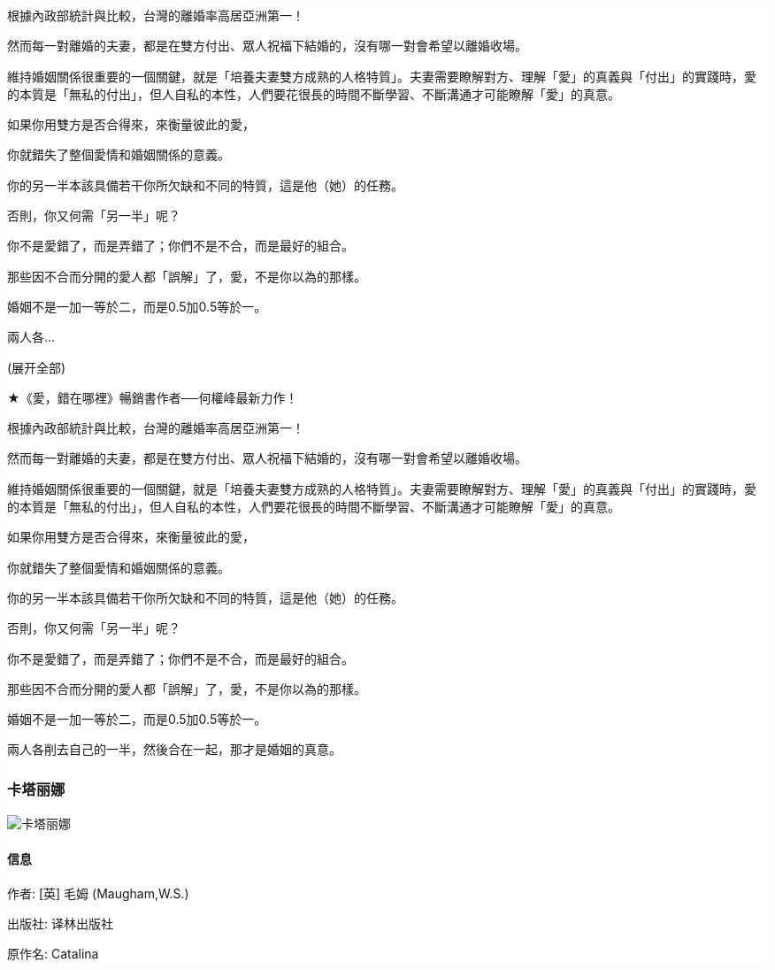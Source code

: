 根據內政部統計與比較，台灣的離婚率高居亞洲第一！

然而每一對離婚的夫妻，都是在雙方付出、眾人祝福下結婚的，沒有哪一對會希望以離婚收場。

維持婚姻關係很重要的一個關鍵，就是「培養夫妻雙方成熟的人格特質」。夫妻需要瞭解對方、理解「愛」的真義與「付出」的實踐時，愛的本質是「無私的付出」，但人自私的本性，人們要花很長的時間不斷學習、不斷溝通才可能瞭解「愛」的真意。

如果你用雙方是否合得來，來衡量彼此的愛，

你就錯失了整個愛情和婚姻關係的意義。

你的另一半本該具備若干你所欠缺和不同的特質，這是他（她）的任務。

否則，你又何需「另一半」呢？

你不是愛錯了，而是弄錯了；你們不是不合，而是最好的組合。

那些因不合而分開的愛人都「誤解」了，愛，不是你以為的那樣。

婚姻不是一加一等於二，而是0.5加0.5等於一。

兩人各...

(展开全部)

★《愛，錯在哪裡》暢銷書作者──何權峰最新力作！

根據內政部統計與比較，台灣的離婚率高居亞洲第一！

然而每一對離婚的夫妻，都是在雙方付出、眾人祝福下結婚的，沒有哪一對會希望以離婚收場。

維持婚姻關係很重要的一個關鍵，就是「培養夫妻雙方成熟的人格特質」。夫妻需要瞭解對方、理解「愛」的真義與「付出」的實踐時，愛的本質是「無私的付出」，但人自私的本性，人們要花很長的時間不斷學習、不斷溝通才可能瞭解「愛」的真意。

如果你用雙方是否合得來，來衡量彼此的愛，

你就錯失了整個愛情和婚姻關係的意義。

你的另一半本該具備若干你所欠缺和不同的特質，這是他（她）的任務。

否則，你又何需「另一半」呢？

你不是愛錯了，而是弄錯了；你們不是不合，而是最好的組合。

那些因不合而分開的愛人都「誤解」了，愛，不是你以為的那樣。

婚姻不是一加一等於二，而是0.5加0.5等於一。

兩人各削去自己的一半，然後合在一起，那才是婚姻的真意。



### 卡塔丽娜

![卡塔丽娜](https://img3.doubanio.com/view/subject/l/public/s27241770.jpg)

#### 信息

作者: [英] 毛姆 (Maugham,W.S.) 

出版社: 译林出版社 

原作名: Catalina 
